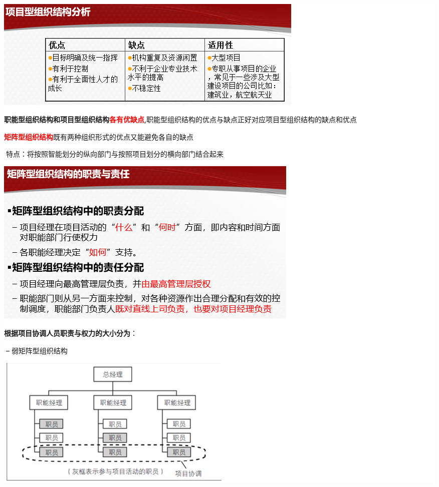    ![1559352764757](images\1559352764757.png)

   **职能型组织结构和项目型组织结构<font color="#ff0000">各有优缺点</font>**,职能型组织结构的优点与缺点正好对应项目型组织结构的缺点和优点

   <font color="#ff0000">**矩阵型组织结构**</font>既有两种组织形式的优点又能避免各自的缺点

   ​         特点：将按照智能划分的纵向部门与按照项目划分的横向部门结合起来

   ![1559353210922](images\1559353210922.png)

   **根据项目协调人员职责与权力的大小分为**：

   ​        – 弱矩阵型组织结构

   ​             ![1559353360658](images\1559353360658.png)
